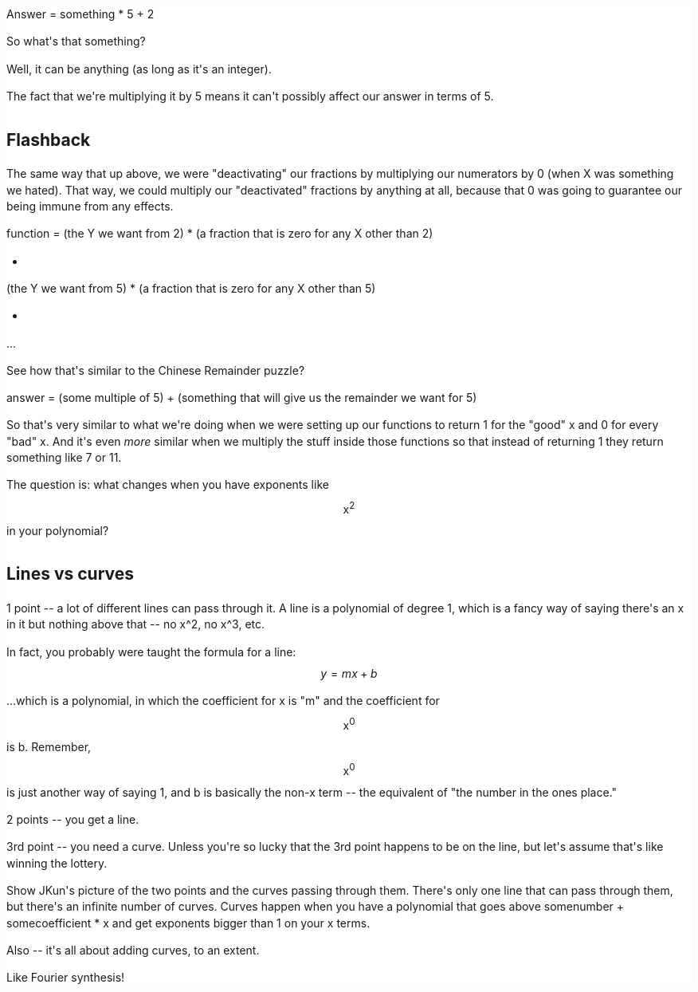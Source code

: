 

Answer = something * 5 + 2

So what's that something?

Well, it can be anything (as long as it's an integer).

The fact that we're multiplying it by 5 means it can't possibly affect our answer in terms of 5.

## Flashback

The same way that up above, we were "deactivating" our fractions by multiplying our numerators by 0 (when X was something we hated). That way, we could multiply our "deactivated" fractions by anything at all, because that 0 was going to guarantee our being immune from any effects. 

function = (the Y we want from 2) * (a fraction that is zero for any X other than 2)

+

(the Y we want from 5) * (a fraction that is zero for any X other than 5)

+
...

See how that's similar to the Chinese Remainder puzzle? 

answer = (some multiple of 5) + (something that will give us the remainder we want for 5)

So that's very similar to what we're doing when we were setting up our functions to return 1 for the "good" x and 0 for every "bad" x. And it's even *more* similar when we multiply the stuff inside those functions so that instead of returning 1 they return something like 7 or 11.

The question is: what changes when you have exponents like $$\mathrm{x}^2$$ in your polynomial?

## Lines vs curves

1 point -- a lot of different lines can pass through it. A line is a polynomial of degree 1, which is a fancy way of saying there's an x in it but nothing above that -- no x^2, no x^3, etc.

In fact, you probably were taught the formula for a line: $$y = mx + b$$

...which is a polynomial, in which the coefficient for x is "m" and the coefficient for $$\mathrm{x}^0$$ is b. Remember, $$\mathrm{x}^0$$ is just another way of saying 1, and b is basically the non-x term -- the equivalent of "the number in the ones place."

2 points -- you get a line. 

3rd point -- you need a curve. Unless you're so lucky that the 3rd point happens to be on the line, but let's assume that's like winning the lottery.

Show JKun's picture of the two points and the curves passing through them. There's only one line that can pass through them, but there's an infinite number of curves. Curves happen when you have a polynomial that goes above somenumber + somecoefficient * x and get exponents bigger than 1 on your x terms.

Also -- it's all about adding curves, to an extent. 

Like Fourier synthesis!
